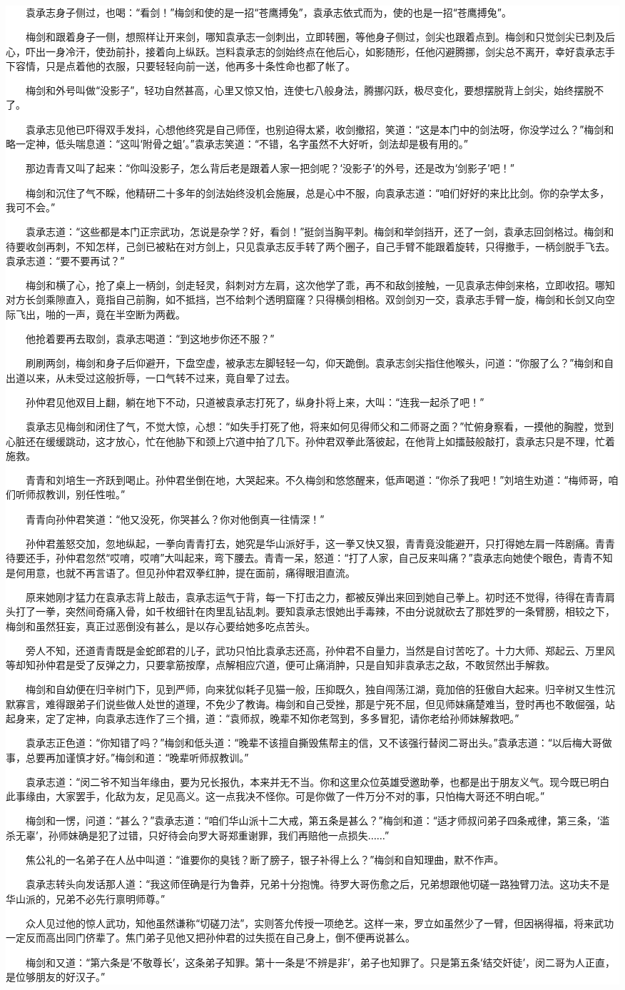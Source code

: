 　　袁承志身子侧过，也喝：“看剑！”梅剑和使的是一招“苍鹰搏兔”，袁承志依式而为，使的也是一招“苍鹰搏兔”。

　　梅剑和跟着身子一侧，想照样让开来剑，哪知袁承志一剑刺出，立即转圈，等他身子侧过，剑尖也跟着点到。梅剑和只觉剑尖已刺及后心，吓出一身冷汗，使劲前扑，接着向上纵跃。岂料袁承志的剑始终点在他后心，如影随形，任他闪避腾挪，剑尖总不离开，幸好袁承志手下容情，只是点着他的衣服，只要轻轻向前一送，他再多十条性命也都了帐了。

　　梅剑和外号叫做“没影子”，轻功自然甚高，心里又惊又怕，连使七八般身法，腾挪闪跃，极尽变化，要想摆脱背上剑尖，始终摆脱不了。

　　袁承志见他已吓得双手发抖，心想他终究是自己师侄，也别迫得太紧，收剑撤招，笑道：“这是本门中的剑法呀，你没学过么？”梅剑和略一定神，低头喘息道：“这叫‘附骨之蛆’。”袁承志笑道：“不错，名字虽然不大好听，剑法却是极有用的。”

　　那边青青又叫了起来：“你叫没影子，怎么背后老是跟着人家一把剑呢？‘没影子’的外号，还是改为‘剑影子’吧！”

　　梅剑和沉住了气不睬，他精研二十多年的剑法始终没机会施展，总是心中不服，向袁承志道：“咱们好好的来比比剑。你的杂学太多，我可不会。”

　　袁承志道：“这些都是本门正宗武功，怎说是杂学？好，看剑！”挺剑当胸平刺。梅剑和举剑挡开，还了一剑，袁承志回剑格过。梅剑和待要收剑再刺，不知怎样，己剑已被粘在对方剑上，只见袁承志反手转了两个圈子，自己手臂不能跟着旋转，只得撤手，一柄剑脱手飞去。袁承志道：“要不要再试？”

　　梅剑和横了心，抢了桌上一柄剑，剑走轻灵，斜刺对方左肩，这次他学了乖，再不和敌剑接触，一见袁承志伸剑来格，立即收招。哪知对方长剑乘隙直入，竟指自己前胸，如不抵挡，岂不给刺个透明窟窿？只得横剑相格。双剑剑刃一交，袁承志手臂一旋，梅剑和长剑又向空际飞出，啪的一声，竟在半空断为两截。

　　他抢着要再去取剑，袁承志喝道：“到这地步你还不服？”

　　刷刷两剑，梅剑和身子后仰避开，下盘空虚，被承志左脚轻轻一勾，仰天跪倒。袁承志剑尖指住他喉头，问道：“你服了么？”梅剑和自出道以来，从未受过这般折辱，一口气转不过来，竟自晕了过去。

　　孙仲君见他双目上翻，躺在地下不动，只道被袁承志打死了，纵身扑将上来，大叫：“连我一起杀了吧！”

　　袁承志见梅剑和闭住了气，不觉大惊，心想：“如失手打死了他，将来如何见得师父和二师哥之面？”忙俯身察看，一摸他的胸膛，觉到心脏还在缓缓跳动，这才放心，忙在他胁下和颈上穴道中拍了几下。孙仲君双拳此落彼起，在他背上如擂鼓般敲打，袁承志只是不理，忙着施救。

　　青青和刘培生一齐跃到喝止。孙仲君坐倒在地，大哭起来。不久梅剑和悠悠醒来，低声喝道：“你杀了我吧！”刘培生劝道：“梅师哥，咱们听师叔教训，别任性啦。”

　　青青向孙仲君笑道：“他又没死，你哭甚么？你对他倒真一往情深！”

　　孙仲君羞怒交加，忽地纵起，一拳向青青打去，她究是华山派好手，这一拳又快又狠，青青竟没能避开，只打得她左肩一阵剧痛。青青待要还手，孙仲君忽然“哎唷，哎唷”大叫起来，弯下腰去。青青一呆，怒道：“打了人家，自己反来叫痛？”袁承志向她使个眼色，青青不知是何用意，也就不再言语了。但见孙仲君双拳红肿，提在面前，痛得眼泪直流。

　　原来她刚才猛力在袁承志背上敲击，袁承志运气于背，每一下打击之力，都被反弹出来回到她自己拳上。初时还不觉得，待得在青青肩头打了一拳，突然间奇痛入骨，如千枚细针在肉里乱钻乱刺。要知袁承志恨她出手毒辣，不由分说就砍去了那姓罗的一条臂膀，相较之下，梅剑和虽然狂妄，真正过恶倒没有甚么，是以存心要给她多吃点苦头。

　　旁人不知，还道青青既是金蛇郎君的儿子，武功只怕比袁承志还高，孙仲君不自量力，当然是自讨苦吃了。十力大师、郑起云、万里风等却知孙仲君是受了反弹之力，只要拿筋按摩，点解相应穴道，便可止痛消肿，只是自知非袁承志之敌，不敢贸然出手解救。

　　梅剑和自幼便在归辛树门下，见到严师，向来犹似耗子见猫一般，压抑既久，独自闯荡江湖，竟加倍的狂傲自大起来。归辛树又生性沉默寡言，难得跟弟子们说些做人处世的道理，不免少了教诲。梅剑和自己受挫，那是宁死不屈，但见师妹痛楚难当，登时再也不敢倔强，站起身来，定了定神，向袁承志连作了三个揖，道：“袁师叔，晚辈不知你老驾到，多多冒犯，请你老给孙师妹解救吧。”

　　袁承志正色道：“你知错了吗？”梅剑和低头道：“晚辈不该擅自撕毁焦帮主的信，又不该强行替闵二哥出头。”袁承志道：“以后梅大哥做事，总要再加谨慎才好。”梅剑和道：“晚辈听师叔教训。”

　　袁承志道：“闵二爷不知当年缘由，要为兄长报仇，本来并无不当。你和这里众位英雄受邀助拳，也都是出于朋友义气。现今既已明白此事缘由，大家罢手，化敌为友，足见高义。这一点我决不怪你。可是你做了一件万分不对的事，只怕梅大哥还不明白呢。”

　　梅剑和一愣，问道：“甚么？”袁承志道：“咱们华山派十二大戒，第五条是甚么？”梅剑和道：“适才师叔问弟子四条戒律，第三条，‘滥杀无辜’，孙师妹确是犯了过错，只好待会向罗大哥郑重谢罪，我们再赔他一点损失……”

　　焦公礼的一名弟子在人丛中叫道：“谁要你的臭钱？断了膀子，银子补得上么？”梅剑和自知理曲，默不作声。

　　袁承志转头向发话那人道：“我这师侄确是行为鲁莽，兄弟十分抱愧。待罗大哥伤愈之后，兄弟想跟他切磋一路独臂刀法。这功夫不是华山派的，兄弟不必先行禀明师尊。”

　　众人见过他的惊人武功，知他虽然谦称“切磋刀法”，实则答允传授一项绝艺。这样一来，罗立如虽然少了一臂，但因祸得福，将来武功一定反而高出同门侪辈了。焦门弟子见他又把孙仲君的过失揽在自己身上，倒不便再说甚么。

　　梅剑和又道：“第六条是‘不敬尊长’，这条弟子知罪。第十一条是‘不辨是非’，弟子也知罪了。只是第五条‘结交奸徒’，闵二哥为人正直，是位够朋友的好汉子。”
